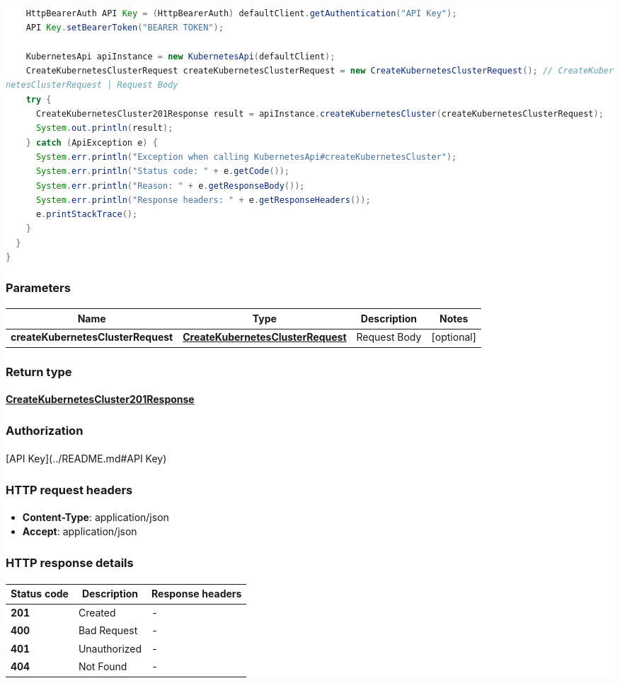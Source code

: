 ```java
    HttpBearerAuth API Key = (HttpBearerAuth) defaultClient.getAuthentication("API Key");
    API Key.setBearerToken("BEARER TOKEN");

    KubernetesApi apiInstance = new KubernetesApi(defaultClient);
    CreateKubernetesClusterRequest createKubernetesClusterRequest = new CreateKubernetesClusterRequest(); // CreateKubernetesClusterRequest | Request Body
    try {
      CreateKubernetesCluster201Response result = apiInstance.createKubernetesCluster(createKubernetesClusterRequest);
      System.out.println(result);
    } catch (ApiException e) {
      System.err.println("Exception when calling KubernetesApi#createKubernetesCluster");
      System.err.println("Status code: " + e.getCode());
      System.err.println("Reason: " + e.getResponseBody());
      System.err.println("Response headers: " + e.getResponseHeaders());
      e.printStackTrace();
    }
  }
}
```

### Parameters

| Name | Type | Description  | Notes |
|------------- | ------------- | ------------- | -------------|
| **createKubernetesClusterRequest** | [**CreateKubernetesClusterRequest**](CreateKubernetesClusterRequest.md)| Request Body | [optional] |

### Return type

[**CreateKubernetesCluster201Response**](CreateKubernetesCluster201Response.md)

### Authorization

[API Key](../README.md#API Key)

### HTTP request headers

 - **Content-Type**: application/json
 - **Accept**: application/json

### HTTP response details
| Status code | Description | Response headers |
|-------------|-------------|------------------|
| **201** | Created |  -  |
| **400** | Bad Request |  -  |
| **401** | Unauthorized |  -  |
| **404** | Not Found |  -  |

